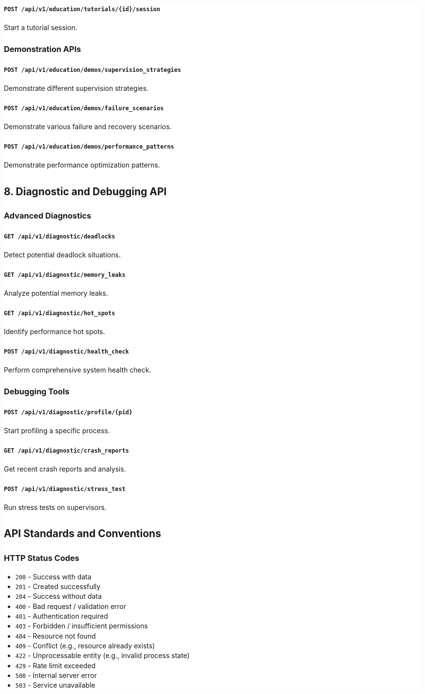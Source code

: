 #### `POST /api/v1/education/tutorials/{id}/session`
Start a tutorial session.

### Demonstration APIs

#### `POST /api/v1/education/demos/supervision_strategies`
Demonstrate different supervision strategies.

#### `POST /api/v1/education/demos/failure_scenarios`
Demonstrate various failure and recovery scenarios.

#### `POST /api/v1/education/demos/performance_patterns`
Demonstrate performance optimization patterns.

## 8. Diagnostic and Debugging API

### Advanced Diagnostics

#### `GET /api/v1/diagnostic/deadlocks`
Detect potential deadlock situations.

#### `GET /api/v1/diagnostic/memory_leaks`
Analyze potential memory leaks.

#### `GET /api/v1/diagnostic/hot_spots`
Identify performance hot spots.

#### `POST /api/v1/diagnostic/health_check`
Perform comprehensive system health check.

### Debugging Tools

#### `POST /api/v1/diagnostic/profile/{pid}`
Start profiling a specific process.

#### `GET /api/v1/diagnostic/crash_reports`
Get recent crash reports and analysis.

#### `POST /api/v1/diagnostic/stress_test`
Run stress tests on supervisors.

## API Standards and Conventions

### HTTP Status Codes
- `200` - Success with data
- `201` - Created successfully
- `204` - Success without data
- `400` - Bad request / validation error
- `401` - Authentication required
- `403` - Forbidden / insufficient permissions
- `404` - Resource not found
- `409` - Conflict (e.g., resource already exists)
- `422` - Unprocessable entity (e.g., invalid process state)
- `429` - Rate limit exceeded
- `500` - Internal server error
- `503` - Service unavailable
